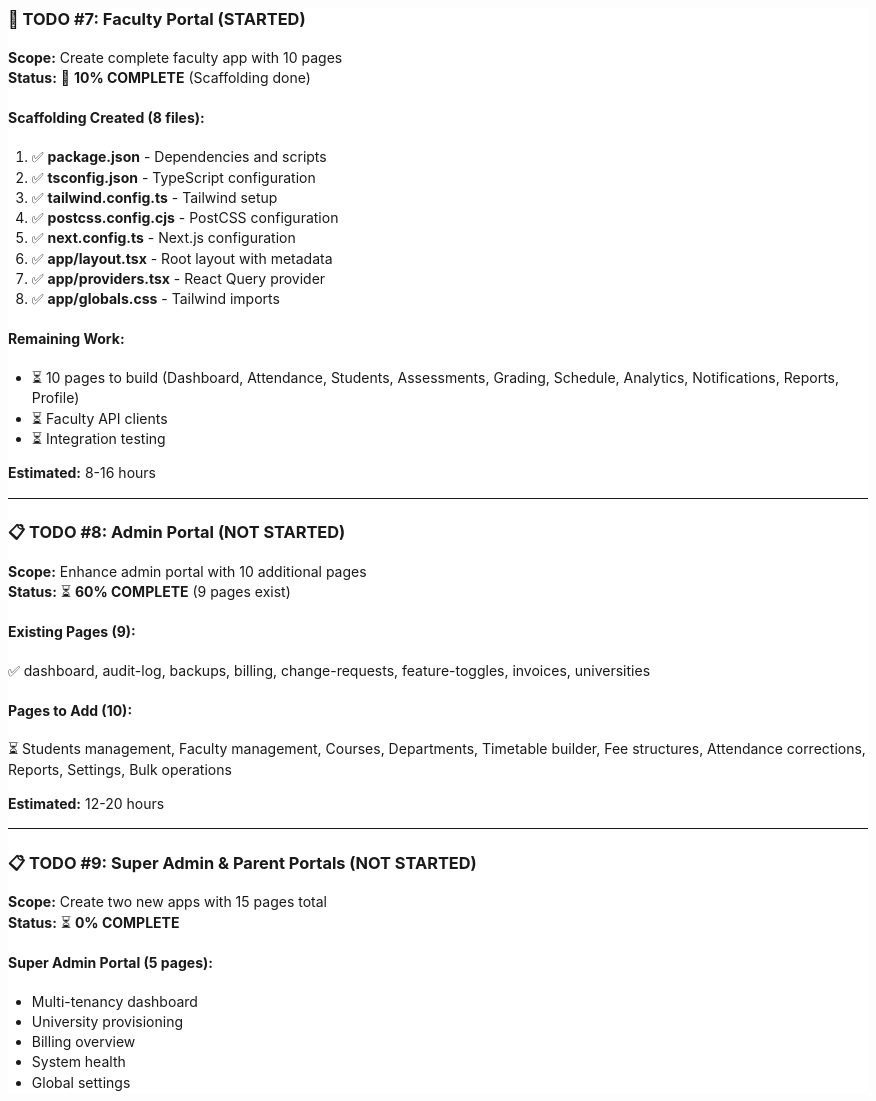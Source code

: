 
### 🔄 TODO #7: Faculty Portal (STARTED)

**Scope:** Create complete faculty app with 10 pages  
**Status:** 🔄 **10% COMPLETE** (Scaffolding done)

#### Scaffolding Created (8 files):
1. ✅ **package.json** - Dependencies and scripts
2. ✅ **tsconfig.json** - TypeScript configuration
3. ✅ **tailwind.config.ts** - Tailwind setup
4. ✅ **postcss.config.cjs** - PostCSS configuration
5. ✅ **next.config.ts** - Next.js configuration
6. ✅ **app/layout.tsx** - Root layout with metadata
7. ✅ **app/providers.tsx** - React Query provider
8. ✅ **app/globals.css** - Tailwind imports

#### Remaining Work:
- ⏳ 10 pages to build (Dashboard, Attendance, Students, Assessments, Grading, Schedule, Analytics, Notifications, Reports, Profile)
- ⏳ Faculty API clients
- ⏳ Integration testing

**Estimated:** 8-16 hours

---

### 📋 TODO #8: Admin Portal (NOT STARTED)

**Scope:** Enhance admin portal with 10 additional pages  
**Status:** ⏳ **60% COMPLETE** (9 pages exist)

#### Existing Pages (9):
✅ dashboard, audit-log, backups, billing, change-requests, feature-toggles, invoices, universities

#### Pages to Add (10):
⏳ Students management, Faculty management, Courses, Departments, Timetable builder, Fee structures, Attendance corrections, Reports, Settings, Bulk operations

**Estimated:** 12-20 hours

---

### 📋 TODO #9: Super Admin & Parent Portals (NOT STARTED)

**Scope:** Create two new apps with 15 pages total  
**Status:** ⏳ **0% COMPLETE**

#### Super Admin Portal (5 pages):
- Multi-tenancy dashboard
- University provisioning
- Billing overview
- System health
- Global settings
